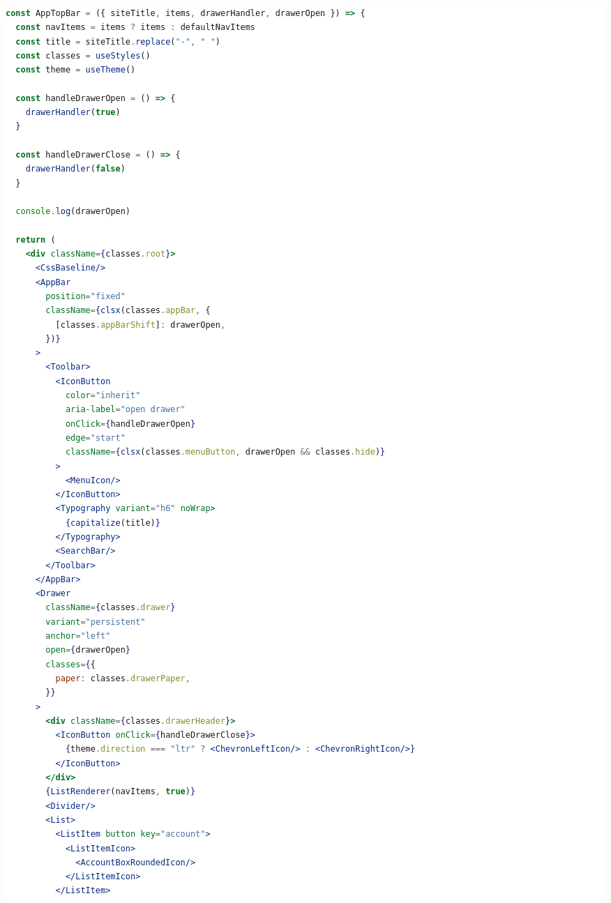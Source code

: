 ```jsx
const AppTopBar = ({ siteTitle, items, drawerHandler, drawerOpen }) => {
  const navItems = items ? items : defaultNavItems
  const title = siteTitle.replace("-", " ")
  const classes = useStyles()
  const theme = useTheme()

  const handleDrawerOpen = () => {
    drawerHandler(true)
  }

  const handleDrawerClose = () => {
    drawerHandler(false)
  }

  console.log(drawerOpen)

  return (
    <div className={classes.root}>
      <CssBaseline/>
      <AppBar
        position="fixed"
        className={clsx(classes.appBar, {
          [classes.appBarShift]: drawerOpen,
        })}
      >
        <Toolbar>
          <IconButton
            color="inherit"
            aria-label="open drawer"
            onClick={handleDrawerOpen}
            edge="start"
            className={clsx(classes.menuButton, drawerOpen && classes.hide)}
          >
            <MenuIcon/>
          </IconButton>
          <Typography variant="h6" noWrap>
            {capitalize(title)}
          </Typography>
          <SearchBar/>
        </Toolbar>
      </AppBar>
      <Drawer
        className={classes.drawer}
        variant="persistent"
        anchor="left"
        open={drawerOpen}
        classes={{
          paper: classes.drawerPaper,
        }}
      >
        <div className={classes.drawerHeader}>
          <IconButton onClick={handleDrawerClose}>
            {theme.direction === "ltr" ? <ChevronLeftIcon/> : <ChevronRightIcon/>}
          </IconButton>
        </div>
        {ListRenderer(navItems, true)}
        <Divider/>
        <List>
          <ListItem button key="account">
            <ListItemIcon>
              <AccountBoxRoundedIcon/>
            </ListItemIcon>
          </ListItem>
```